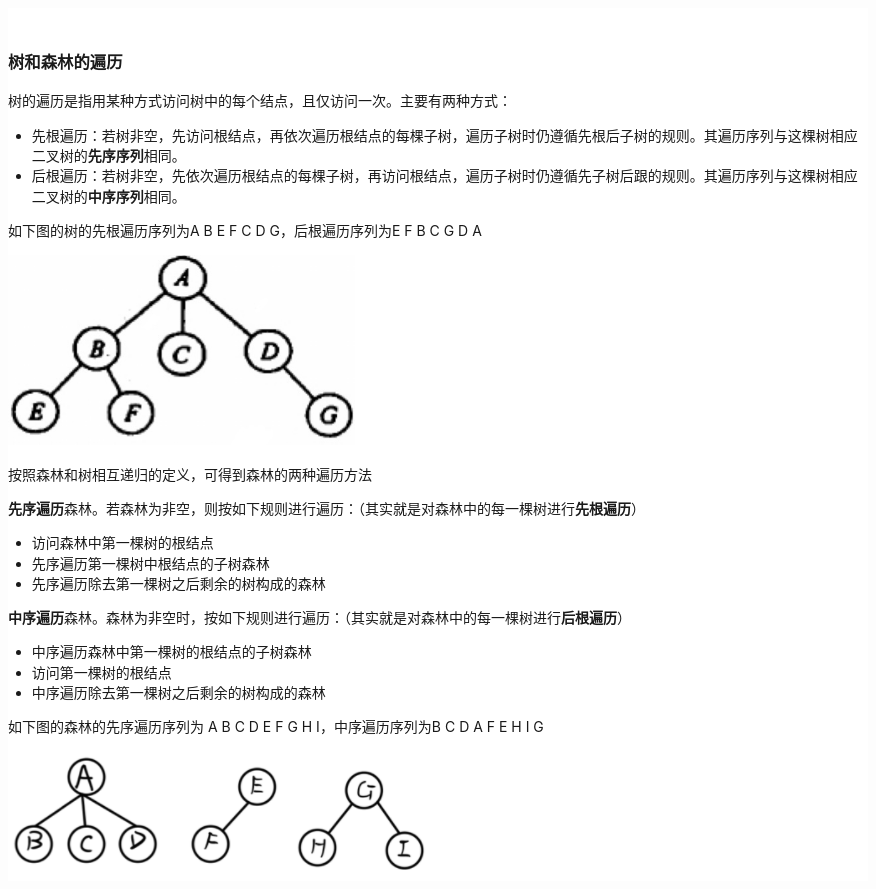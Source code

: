 <br/>

### 树和森林的遍历

树的遍历是指用某种方式访问树中的每个结点，且仅访问一次。主要有两种方式：

- 先根遍历：若树非空，先访问根结点，再依次遍历根结点的每棵子树，遍历子树时仍遵循先根后子树的规则。其遍历序列与这棵树相应二叉树的**先序序列**相同。
- 后根遍历：若树非空，先依次遍历根结点的每棵子树，再访问根结点，遍历子树时仍遵循先子树后跟的规则。其遍历序列与这棵树相应二叉树的**中序序列**相同。

如下图的树的先根遍历序列为A B E F C D G，后根遍历序列为E F B C G D A

<img src="pictures/树/23.png" style="zoom: 67%;" />

<br/>

按照森林和树相互递归的定义，可得到森林的两种遍历方法

**先序遍历**森林。若森林为非空，则按如下规则进行遍历：（其实就是对森林中的每一棵树进行**先根遍历**）

- 访问森林中第一棵树的根结点
- 先序遍历第一棵树中根结点的子树森林
- 先序遍历除去第一棵树之后剩余的树构成的森林

**中序遍历**森林。森林为非空时，按如下规则进行遍历：（其实就是对森林中的每一棵树进行**后根遍历**）

- 中序遍历森林中第一棵树的根结点的子树森林
- 访问第一棵树的根结点
- 中序遍历除去第一棵树之后剩余的树构成的森林

如下图的森林的先序遍历序列为 A B C D E F G H I，中序遍历序列为B C D A F E H I G

<img src="pictures/树/24.png"  />

<br/>
